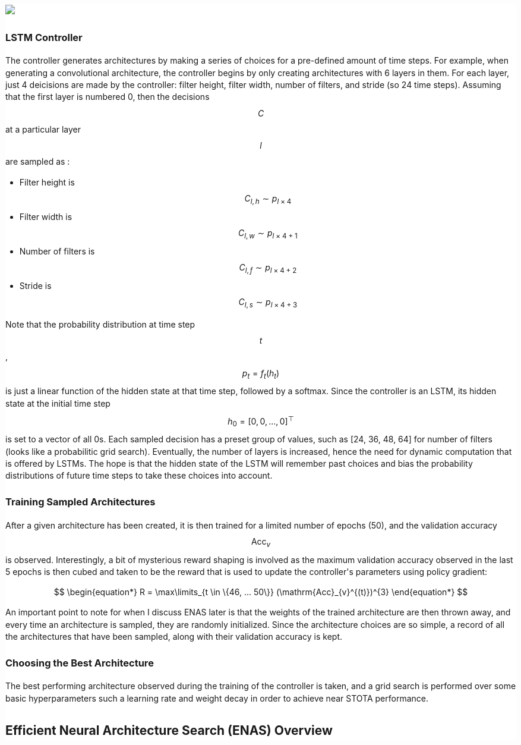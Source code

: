 <div class="img-container">
    <img src="{{ site.baseurl }}/images/nas/nas_main_figure.svg" >
</div>

### LSTM Controller

The controller generates architectures by making a series of choices for a pre-defined amount of time steps. For example, when generating a convolutional architecture, the controller begins by only creating architectures with 6 layers in them. For each layer, just 4 deicisions are made by the controller: filter height, filter width, number of filters, and stride (so 24 time steps). Assuming that the first layer is numbered 0, then the decisions $$C$$ at a particular layer $$l$$ are sampled as :

* Filter height is $$C_{l, h} \sim p_{l \times 4}$$
* Filter width is $$C_{l, w} \sim p_{l \times 4 + 1}$$
* Number of filters is $$C_{l, f} \sim p_{l \times 4 + 2}$$
* Stride is $$C_{l, s} \sim p_{l \times 4 + 3}$$


Note that the probability distribution at time step $$t$$, $$p_{t} = f_{t}(h_{t})$$ is just a linear function of the hidden state at that time step, followed by a softmax. Since the controller is an LSTM, its hidden state at the initial time step $$h_0 = [0, 0, ..., 0]^{\top}$$ is set to a vector of all 0s. Each sampled decision has a preset group of values, such as [24, 36, 48, 64] for number of filters (looks like a probabilitic grid search). Eventually, the number of layers is increased, hence the need for dynamic computation that is offered by LSTMs. The hope is that the hidden state of the LSTM will remember past choices and bias the probability distributions of future time steps to take these choices into account.

### Training Sampled Architectures

After a given architecture has been created, it is then trained for a limited number of epochs (50), and the validation accuracy $$\mathrm{Acc}_{v}$$ is observed. Interestingly, a bit of mysterious reward shaping is involved as the maximum validation accuracy observed in the last 5 epochs is then cubed and taken to be the reward that is used to update the controller's parameters using policy gradient:  

$$
\begin{equation*}
R = \max\limits_{t \in \{46, ... 50\}} (\mathrm{Acc}_{v}^{(t)})^{3}
\end{equation*}
$$ 


An important point to note for when I discuss ENAS later is that the weights of the trained architecture are then thrown away, and every time an architecture is sampled, they are randomly initialized. Since the architecture choices are so simple, a record of all the architectures that have been sampled, along with their validation accuracy is kept.

### Choosing the Best Architecture

The best performing architecture observed during the training of the controller is taken, and a grid search is performed over some basic hyperparameters such a learning rate and weight decay in order to achieve near STOTA performance.

## Efficient Neural Architecture Search (ENAS) Overview
